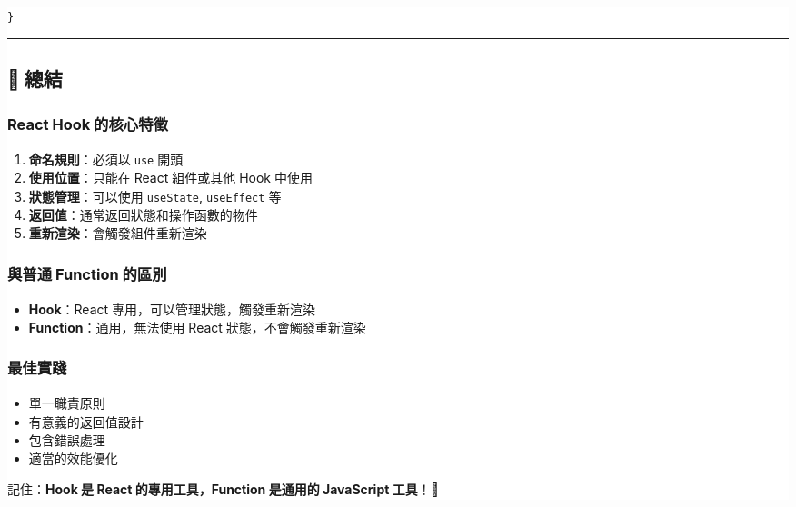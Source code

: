```javascript
}
```

---

## 🎯 總結

### React Hook 的核心特徵

1. **命名規則**：必須以 `use` 開頭
2. **使用位置**：只能在 React 組件或其他 Hook 中使用
3. **狀態管理**：可以使用 `useState`, `useEffect` 等
4. **返回值**：通常返回狀態和操作函數的物件
5. **重新渲染**：會觸發組件重新渲染

### 與普通 Function 的區別

- **Hook**：React 專用，可以管理狀態，觸發重新渲染
- **Function**：通用，無法使用 React 狀態，不會觸發重新渲染

### 最佳實踐

- 單一職責原則
- 有意義的返回值設計
- 包含錯誤處理
- 適當的效能優化

記住：**Hook 是 React 的專用工具，Function 是通用的 JavaScript 工具**！🚀


